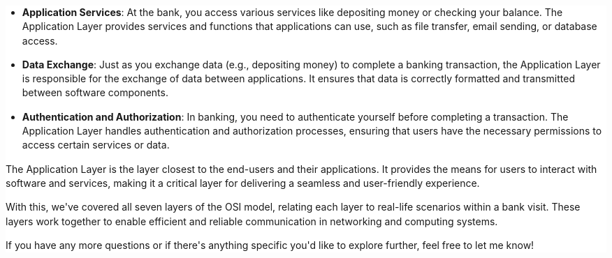 - **Application Services**: At the bank, you access various services like depositing money or checking your balance. The Application Layer provides services and functions that applications can use, such as file transfer, email sending, or database access.

- **Data Exchange**: Just as you exchange data (e.g., depositing money) to complete a banking transaction, the Application Layer is responsible for the exchange of data between applications. It ensures that data is correctly formatted and transmitted between software components.

- **Authentication and Authorization**: In banking, you need to authenticate yourself before completing a transaction. The Application Layer handles authentication and authorization processes, ensuring that users have the necessary permissions to access certain services or data.

The Application Layer is the layer closest to the end-users and their applications. It provides the means for users to interact with software and services, making it a critical layer for delivering a seamless and user-friendly experience.

With this, we've covered all seven layers of the OSI model, relating each layer to real-life scenarios within a bank visit. These layers work together to enable efficient and reliable communication in networking and computing systems.

If you have any more questions or if there's anything specific you'd like to explore further, feel free to let me know!

